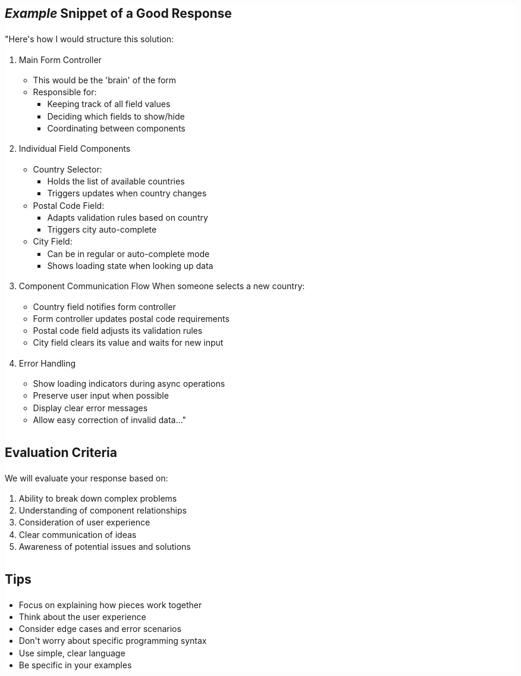 ## _Example_ Snippet of a Good Response

"Here's how I would structure this solution:

1. Main Form Controller

   - This would be the 'brain' of the form
   - Responsible for:
     - Keeping track of all field values
     - Deciding which fields to show/hide
     - Coordinating between components

2. Individual Field Components

   - Country Selector:
     - Holds the list of available countries
     - Triggers updates when country changes
   - Postal Code Field:
     - Adapts validation rules based on country
     - Triggers city auto-complete
   - City Field:
     - Can be in regular or auto-complete mode
     - Shows loading state when looking up data

3. Component Communication Flow
   When someone selects a new country:

   - Country field notifies form controller
   - Form controller updates postal code requirements
   - Postal code field adjusts its validation rules
   - City field clears its value and waits for new input

4. Error Handling
   - Show loading indicators during async operations
   - Preserve user input when possible
   - Display clear error messages
   - Allow easy correction of invalid data..."

## Evaluation Criteria

We will evaluate your response based on:

1. Ability to break down complex problems
2. Understanding of component relationships
3. Consideration of user experience
4. Clear communication of ideas
5. Awareness of potential issues and solutions

## Tips

- Focus on explaining how pieces work together
- Think about the user experience
- Consider edge cases and error scenarios
- Don't worry about specific programming syntax
- Use simple, clear language
- Be specific in your examples
